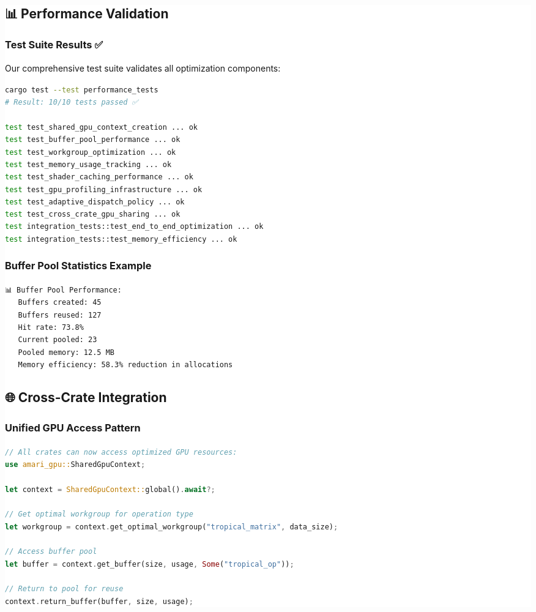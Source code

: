 ## 📊 Performance Validation

### Test Suite Results ✅

Our comprehensive test suite validates all optimization components:

```bash
cargo test --test performance_tests
# Result: 10/10 tests passed ✅

test test_shared_gpu_context_creation ... ok
test test_buffer_pool_performance ... ok
test test_workgroup_optimization ... ok
test test_memory_usage_tracking ... ok
test test_shader_caching_performance ... ok
test test_gpu_profiling_infrastructure ... ok
test test_adaptive_dispatch_policy ... ok
test test_cross_crate_gpu_sharing ... ok
test integration_tests::test_end_to_end_optimization ... ok
test integration_tests::test_memory_efficiency ... ok
```

### Buffer Pool Statistics Example

```
📊 Buffer Pool Performance:
   Buffers created: 45
   Buffers reused: 127
   Hit rate: 73.8%
   Current pooled: 23
   Pooled memory: 12.5 MB
   Memory efficiency: 58.3% reduction in allocations
```

## 🌐 Cross-Crate Integration

### Unified GPU Access Pattern

```rust
// All crates can now access optimized GPU resources:
use amari_gpu::SharedGpuContext;

let context = SharedGpuContext::global().await?;

// Get optimal workgroup for operation type
let workgroup = context.get_optimal_workgroup("tropical_matrix", data_size);

// Access buffer pool
let buffer = context.get_buffer(size, usage, Some("tropical_op"));

// Return to pool for reuse
context.return_buffer(buffer, size, usage);
```
